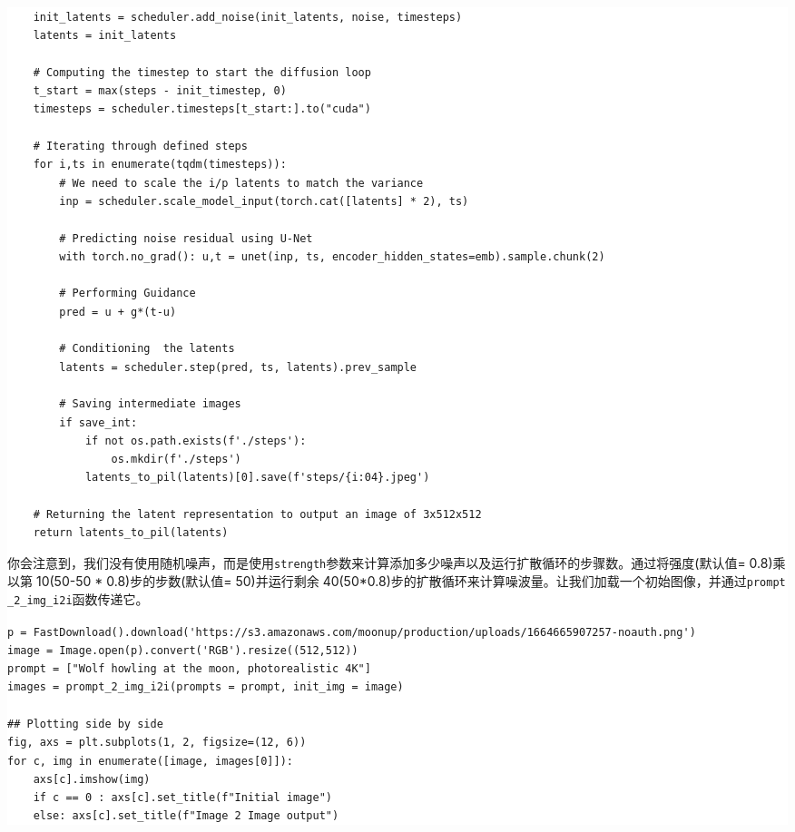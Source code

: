 ```
    init_latents = scheduler.add_noise(init_latents, noise, timesteps)
    latents = init_latents

    # Computing the timestep to start the diffusion loop
    t_start = max(steps - init_timestep, 0)
    timesteps = scheduler.timesteps[t_start:].to("cuda")

    # Iterating through defined steps
    for i,ts in enumerate(tqdm(timesteps)):
        # We need to scale the i/p latents to match the variance
        inp = scheduler.scale_model_input(torch.cat([latents] * 2), ts)

        # Predicting noise residual using U-Net
        with torch.no_grad(): u,t = unet(inp, ts, encoder_hidden_states=emb).sample.chunk(2)

        # Performing Guidance
        pred = u + g*(t-u)

        # Conditioning  the latents
        latents = scheduler.step(pred, ts, latents).prev_sample

        # Saving intermediate images
        if save_int: 
            if not os.path.exists(f'./steps'):
                os.mkdir(f'./steps')
            latents_to_pil(latents)[0].save(f'steps/{i:04}.jpeg')

    # Returning the latent representation to output an image of 3x512x512
    return latents_to_pil(latents)
```

你会注意到，我们没有使用随机噪声，而是使用`strength`参数来计算添加多少噪声以及运行扩散循环的步骤数。通过将强度(默认值= 0.8)乘以第 10(50-50 * 0.8)步的步数(默认值= 50)并运行剩余 40(50*0.8)步的扩散循环来计算噪波量。让我们加载一个初始图像，并通过`prompt_2_img_i2i`函数传递它。

```
p = FastDownload().download('https://s3.amazonaws.com/moonup/production/uploads/1664665907257-noauth.png')
image = Image.open(p).convert('RGB').resize((512,512))
prompt = ["Wolf howling at the moon, photorealistic 4K"]
images = prompt_2_img_i2i(prompts = prompt, init_img = image)

## Plotting side by side
fig, axs = plt.subplots(1, 2, figsize=(12, 6))
for c, img in enumerate([image, images[0]]): 
    axs[c].imshow(img)
    if c == 0 : axs[c].set_title(f"Initial image")
    else: axs[c].set_title(f"Image 2 Image output")
```
